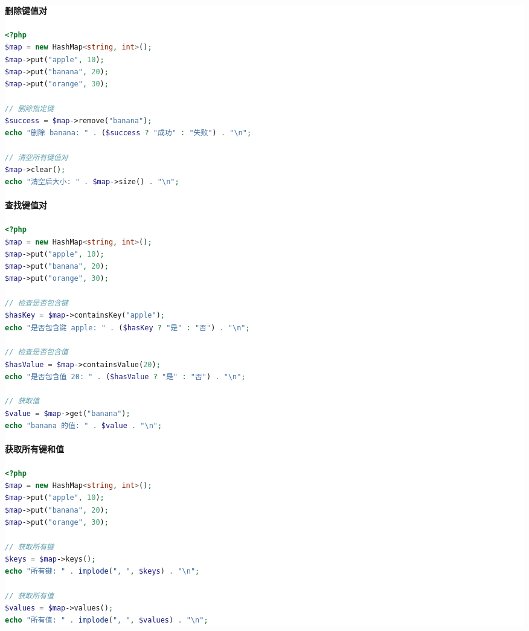 #### 删除键值对

```php
<?php
$map = new HashMap<string, int>();
$map->put("apple", 10);
$map->put("banana", 20);
$map->put("orange", 30);

// 删除指定键
$success = $map->remove("banana");
echo "删除 banana: " . ($success ? "成功" : "失败") . "\n";

// 清空所有键值对
$map->clear();
echo "清空后大小: " . $map->size() . "\n";
```

#### 查找键值对

```php
<?php
$map = new HashMap<string, int>();
$map->put("apple", 10);
$map->put("banana", 20);
$map->put("orange", 30);

// 检查是否包含键
$hasKey = $map->containsKey("apple");
echo "是否包含键 apple: " . ($hasKey ? "是" : "否") . "\n";

// 检查是否包含值
$hasValue = $map->containsValue(20);
echo "是否包含值 20: " . ($hasValue ? "是" : "否") . "\n";

// 获取值
$value = $map->get("banana");
echo "banana 的值: " . $value . "\n";
```

#### 获取所有键和值

```php
<?php
$map = new HashMap<string, int>();
$map->put("apple", 10);
$map->put("banana", 20);
$map->put("orange", 30);

// 获取所有键
$keys = $map->keys();
echo "所有键: " . implode(", ", $keys) . "\n";

// 获取所有值
$values = $map->values();
echo "所有值: " . implode(", ", $values) . "\n";
```
